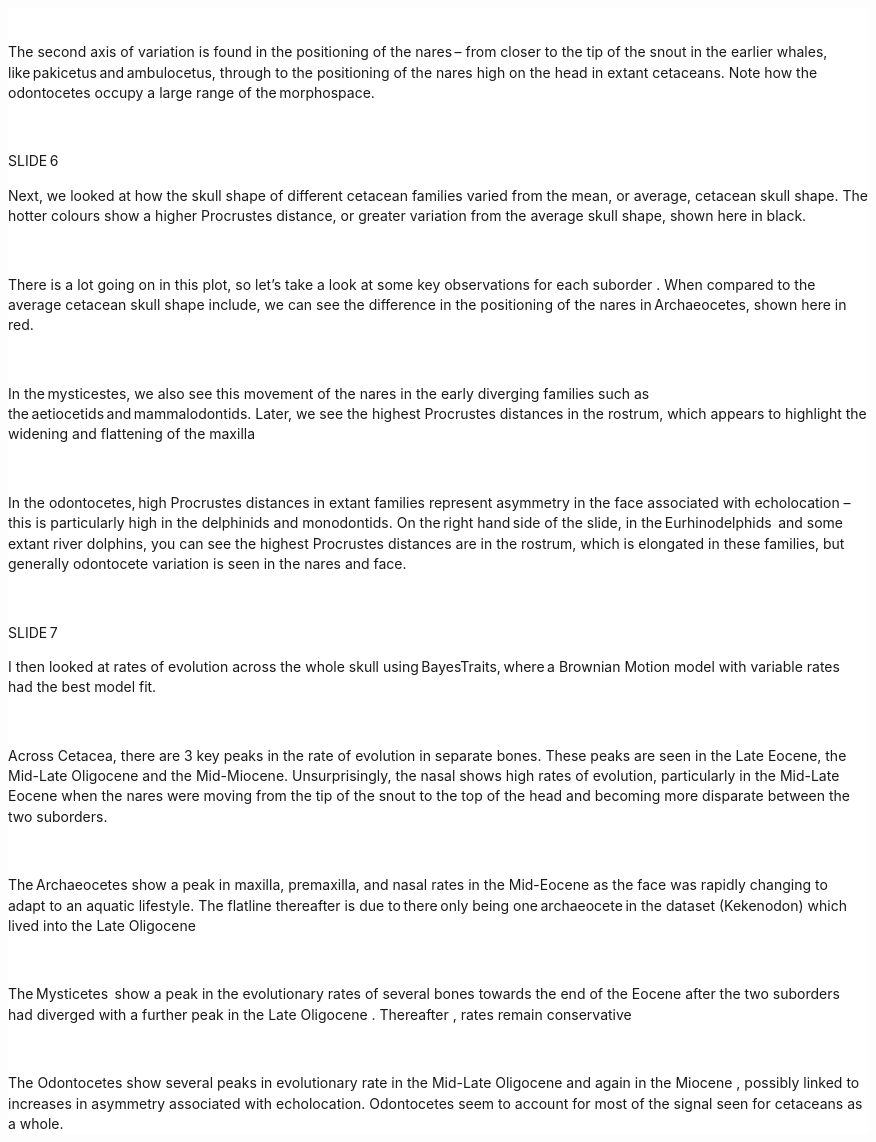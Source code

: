   

The second axis of variation is found in the positioning of the nares – from closer to the tip of the snout in the earlier whales, like pakicetus and ambulocetus, through to the positioning of the nares high on the head in extant cetaceans. Note how the odontocetes occupy a large range of the morphospace.   

  

SLIDE 6   

Next, we looked at how the skull shape of different cetacean families varied from the mean, or average, cetacean skull shape. The hotter colours show a higher Procrustes distance, or greater variation from the average skull shape, shown here in black.  

  

There is a lot going on in this plot, so let’s take a look at some key observations for each suborder  . When compared to the average cetacean skull shape include, we can see the difference in the positioning of the nares in Archaeocetes, shown here in red.   

  

In the mysticestes, we also see this movement of the nares in the early diverging families such as the aetiocetids and mammalodontids. Later, we see the highest Procrustes distances in the rostrum, which appears to highlight the widening and flattening of the maxilla   

  

In the odontocetes, high Procrustes distances in extant families represent asymmetry in the face associated with echolocation – this is particularly high in the delphinids and monodontids. On the right hand side of the slide, in the Eurhinodelphids   and some extant river dolphins, you can see the highest Procrustes distances are in the rostrum, which is elongated in these families, but generally odontocete variation is seen in the nares and face.  

  

SLIDE 7  

I then looked at rates of evolution across the whole skull using BayesTraits, where a Brownian Motion model with variable rates had the best model fit.   

  

Across Cetacea,   there are 3 key peaks in the rate of evolution in separate bones. These peaks are seen in the Late Eocene, the Mid-Late Oligocene   and the Mid-Miocene. Unsurprisingly, the nasal   shows high rates of evolution, particularly in the Mid-Late Eocene when the nares were moving from the tip of the snout to the top of the head and becoming more disparate between the two suborders.    

  

The Archaeocetes show a peak in maxilla, premaxilla, and nasal rates in the Mid-Eocene as the face was rapidly changing to adapt to an aquatic lifestyle. The flatline thereafter   is due to there only being one archaeocete in the dataset (Kekenodon) which lived into the Late Oligocene    

  

The Mysticetes   show a peak in the evolutionary rates of several bones towards the end of the Eocene   after the two suborders had diverged with a further peak in the Late Oligocene  . Thereafter  , rates remain conservative  

  

The Odontocetes show several peaks in evolutionary rate in the Mid-Late Oligocene   and again in the Miocene  , possibly linked to increases in asymmetry associated with echolocation. Odontocetes seem to account for most of the signal seen for cetaceans as a whole.   
